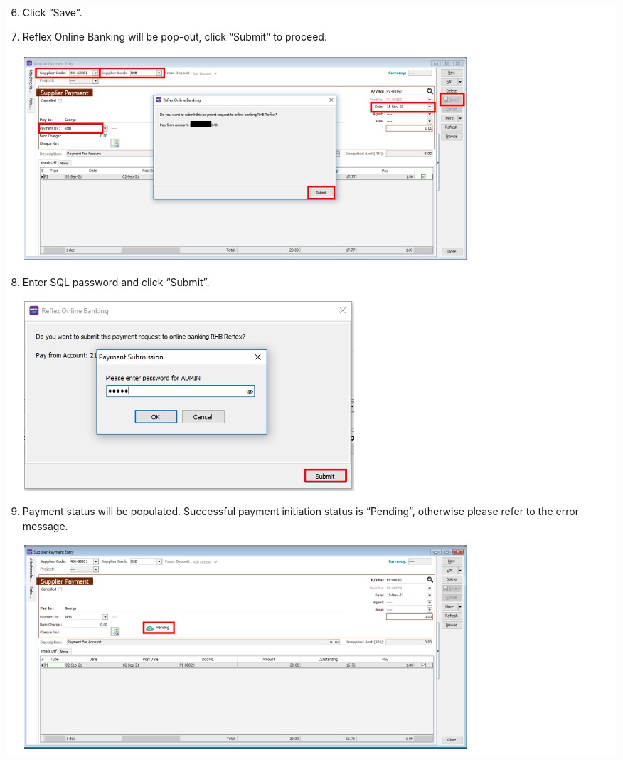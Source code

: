 6. Click “Save”.

7. Reflex Online Banking will be pop-out, click “Submit” to proceed.

   ![27](../../../static/img/banking/27.png)

8. Enter SQL password and click “Submit”.

   ![28](../../../static/img/banking/28.png)

9. Payment status will be populated. Successful payment initiation status is “Pending”,
   otherwise please refer to the error message.

   ![29](../../../static/img/banking/29.png)
